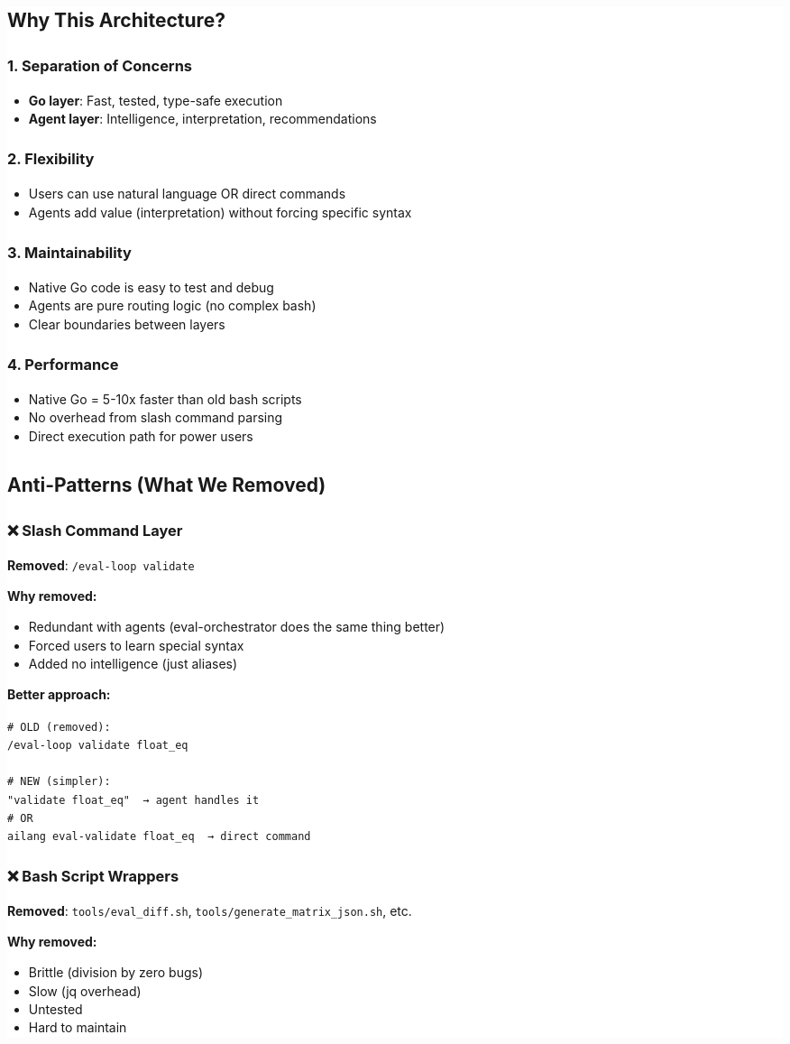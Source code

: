 ## Why This Architecture?

### 1. Separation of Concerns
- **Go layer**: Fast, tested, type-safe execution
- **Agent layer**: Intelligence, interpretation, recommendations

### 2. Flexibility
- Users can use natural language OR direct commands
- Agents add value (interpretation) without forcing specific syntax

### 3. Maintainability
- Native Go code is easy to test and debug
- Agents are pure routing logic (no complex bash)
- Clear boundaries between layers

### 4. Performance
- Native Go = 5-10x faster than old bash scripts
- No overhead from slash command parsing
- Direct execution path for power users

## Anti-Patterns (What We Removed)

### ❌ Slash Command Layer
**Removed**: `/eval-loop validate`

**Why removed:**
- Redundant with agents (eval-orchestrator does the same thing better)
- Forced users to learn special syntax
- Added no intelligence (just aliases)

**Better approach:**
```
# OLD (removed):
/eval-loop validate float_eq

# NEW (simpler):
"validate float_eq"  → agent handles it
# OR
ailang eval-validate float_eq  → direct command
```

### ❌ Bash Script Wrappers
**Removed**: `tools/eval_diff.sh`, `tools/generate_matrix_json.sh`, etc.

**Why removed:**
- Brittle (division by zero bugs)
- Slow (jq overhead)
- Untested
- Hard to maintain
